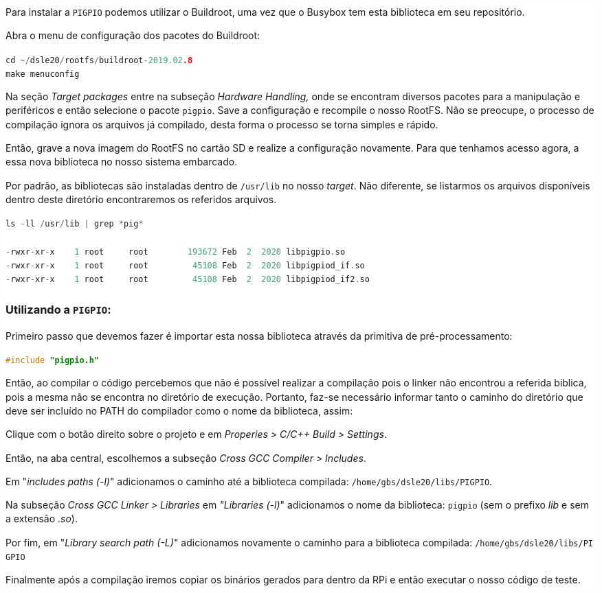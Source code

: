 Para instalar a `PIGPIO` podemos utilizar o Buildroot, uma vez que o Busybox tem esta biblioteca em seu repositório.

Abra o menu de configuração dos pacotes do Buildroot:

```c
cd ~/dsle20/rootfs/buildroot-2019.02.8
make menuconfig 
```

Na seção _Target packages_ entre na subseção _Hardware Handling,_ onde se encontram diversos pacotes para a manipulação e periféricos e então selecione o pacote `pigpio`. Save a configuração e recompile o nosso RootFS. Não se preocupe, o processo de compilação ignora os arquivos já compilado, desta forma o processo se torna simples e rápido. 

Então, grave a nova imagem do RootFS no cartão SD e realize a configuração novamente. Para que tenhamos acesso agora, a essa nova biblioteca no nosso sistema embarcado.

Por padrão, as bibliotecas são instaladas dentro de `/usr/lib` no nosso _target_. Não diferente, se listarmos os arquivos disponíveis dentro deste diretório encontraremos os referidos arquivos.

```c
ls -ll /usr/lib | grep *pig*

-rwxr-xr-x    1 root     root        193672 Feb  2  2020 libpigpio.so
-rwxr-xr-x    1 root     root         45108 Feb  2  2020 libpigpiod_if.so
-rwxr-xr-x    1 root     root         45108 Feb  2  2020 libpigpiod_if2.so
```

### Utilizando a `PIGPIO`:

Primeiro passo que devemos fazer é importar esta nossa biblioteca através da primitiva de pré-processamento:

```c
#include "pigpio.h"
```

Então, ao compilar o código percebemos que não é possível realizar a compilação pois o linker não encontrou a referida biblica, pois a mesma não se encontra no diretório de execução. Portanto, faz-se necessário informar tanto o caminho do diretório que deve ser incluído no PATH do compilador como o nome da biblioteca, assim:

Clique com o botão direito sobre o projeto e em _Properies &gt; C/C++ Build &gt; Settings_. 

Então, na aba central, escolhemos a subseção _Cross GCC Compiler &gt; Includes_. 

Em "_includes paths \(-l\)_" adicionamos o caminho até a biblioteca compilada: `/home/gbs/dsle20/libs/PIGPIO`.

Na subseção _Cross GCC Linker &gt; Libraries_ em _"Libraries \(-l\)_" adicionamos o nome da biblioteca: `pigpio` \(sem o prefixo _lib_ e sem a extensão _.so_\). 

Por fim, em "_Library search path \(-L\)_" adicionamos novamente o caminho para a biblioteca compilada: `/home/gbs/dsle20/libs/PIGPIO`

Finalmente após a compilação iremos copiar os binários gerados para dentro da RPi e então executar o nosso código de teste.
